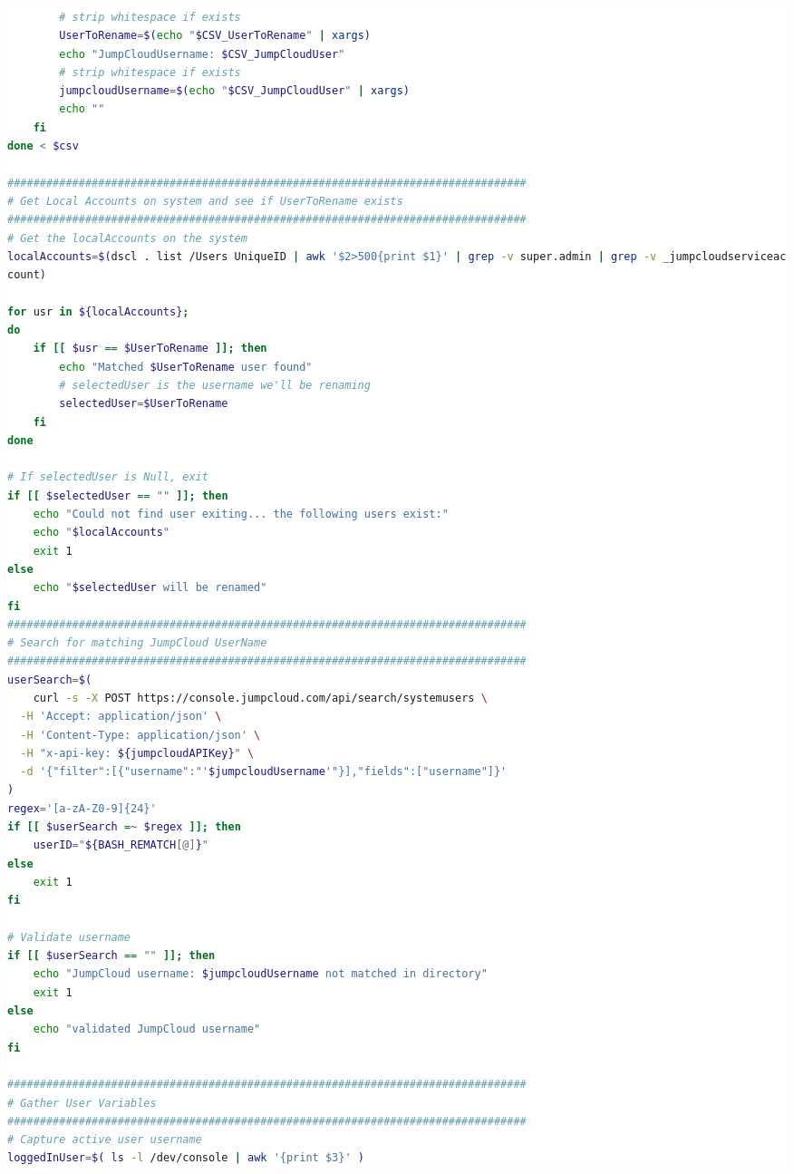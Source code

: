 ```bash
        # strip whitespace if exists
        UserToRename=$(echo "$CSV_UserToRename" | xargs)
        echo "JumpCloudUsername: $CSV_JumpCloudUser"
        # strip whitespace if exists
        jumpcloudUsername=$(echo "$CSV_JumpCloudUser" | xargs)
        echo ""
    fi
done < $csv

################################################################################
# Get Local Accounts on system and see if UserToRename exists
################################################################################
# Get the localAccounts on the system
localAccounts=$(dscl . list /Users UniqueID | awk '$2>500{print $1}' | grep -v super.admin | grep -v _jumpcloudserviceaccount)

for usr in ${localAccounts};
do
    if [[ $usr == $UserToRename ]]; then
        echo "Matched $UserToRename user found"
        # selectedUser is the username we'll be renaming
        selectedUser=$UserToRename
    fi
done

# If selectedUser is Null, exit
if [[ $selectedUser == "" ]]; then
    echo "Could not find user exiting... the following users exist:"
    echo "$localAccounts"
    exit 1
else
    echo "$selectedUser will be renamed"
fi
################################################################################
# Search for matching JumpCloud UserName
################################################################################
userSearch=$(
    curl -s -X POST https://console.jumpcloud.com/api/search/systemusers \
  -H 'Accept: application/json' \
  -H 'Content-Type: application/json' \
  -H "x-api-key: ${jumpcloudAPIKey}" \
  -d '{"filter":[{"username":"'$jumpcloudUsername'"}],"fields":["username"]}'
)
regex='[a-zA-Z0-9]{24}'
if [[ $userSearch =~ $regex ]]; then
    userID="${BASH_REMATCH[@]}"
else
    exit 1
fi

# Validate username
if [[ $userSearch == "" ]]; then
    echo "JumpCloud username: $jumpcloudUsername not matched in directory"
    exit 1
else
    echo "validated JumpCloud username"
fi

################################################################################
# Gather User Variables
################################################################################
# Capture active user username
loggedInUser=$( ls -l /dev/console | awk '{print $3}' )
```